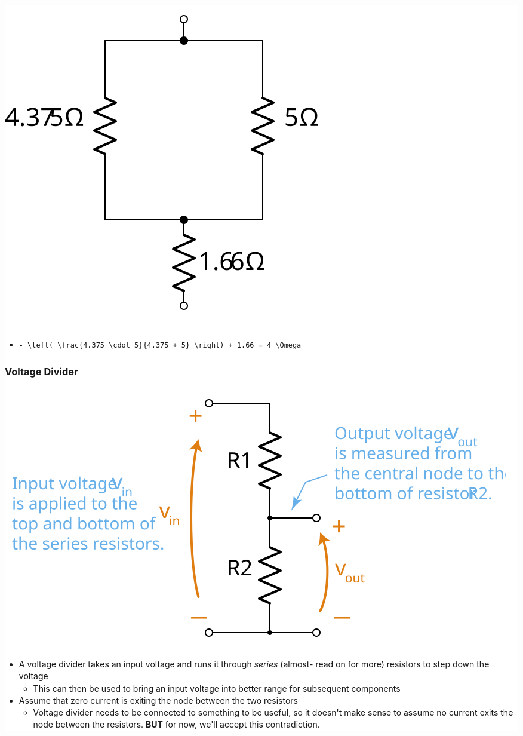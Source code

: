 ![delta-wye simplification](/resources/images/electronics/delta-wye-8.svg)
- ```- \left( \frac{4.375 \cdot 5}{4.375 + 5} \right) + 1.66 = 4 \Omega ```

### Voltage Divider
![voltage-divider-1](/resources/images/electronics/voltage-divider-1.svg)
- A voltage divider takes an input voltage and runs it through *series* (almost- read on for more) resistors to step down the voltage
    - This can then be used to bring an input voltage into better range for subsequent components
- Assume that zero current is exiting the node between the two resistors
    - Voltage divider needs to be connected to something to be useful, so it doesn't make sense to assume no current exits the node between the resistors.  **BUT** for now, we'll accept this contradiction.